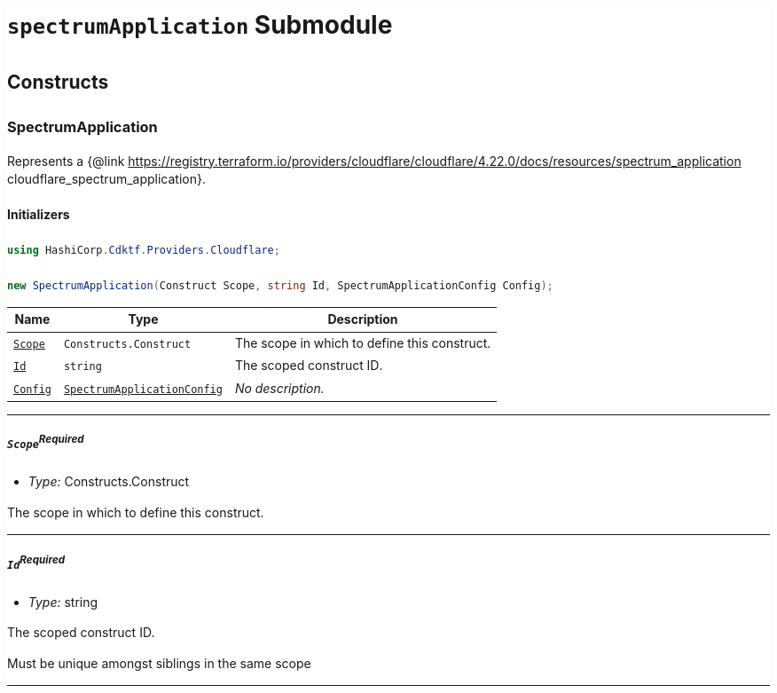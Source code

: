 # `spectrumApplication` Submodule <a name="`spectrumApplication` Submodule" id="@cdktf/provider-cloudflare.spectrumApplication"></a>

## Constructs <a name="Constructs" id="Constructs"></a>

### SpectrumApplication <a name="SpectrumApplication" id="@cdktf/provider-cloudflare.spectrumApplication.SpectrumApplication"></a>

Represents a {@link https://registry.terraform.io/providers/cloudflare/cloudflare/4.22.0/docs/resources/spectrum_application cloudflare_spectrum_application}.

#### Initializers <a name="Initializers" id="@cdktf/provider-cloudflare.spectrumApplication.SpectrumApplication.Initializer"></a>

```csharp
using HashiCorp.Cdktf.Providers.Cloudflare;

new SpectrumApplication(Construct Scope, string Id, SpectrumApplicationConfig Config);
```

| **Name** | **Type** | **Description** |
| --- | --- | --- |
| <code><a href="#@cdktf/provider-cloudflare.spectrumApplication.SpectrumApplication.Initializer.parameter.scope">Scope</a></code> | <code>Constructs.Construct</code> | The scope in which to define this construct. |
| <code><a href="#@cdktf/provider-cloudflare.spectrumApplication.SpectrumApplication.Initializer.parameter.id">Id</a></code> | <code>string</code> | The scoped construct ID. |
| <code><a href="#@cdktf/provider-cloudflare.spectrumApplication.SpectrumApplication.Initializer.parameter.config">Config</a></code> | <code><a href="#@cdktf/provider-cloudflare.spectrumApplication.SpectrumApplicationConfig">SpectrumApplicationConfig</a></code> | *No description.* |

---

##### `Scope`<sup>Required</sup> <a name="Scope" id="@cdktf/provider-cloudflare.spectrumApplication.SpectrumApplication.Initializer.parameter.scope"></a>

- *Type:* Constructs.Construct

The scope in which to define this construct.

---

##### `Id`<sup>Required</sup> <a name="Id" id="@cdktf/provider-cloudflare.spectrumApplication.SpectrumApplication.Initializer.parameter.id"></a>

- *Type:* string

The scoped construct ID.

Must be unique amongst siblings in the same scope

---
